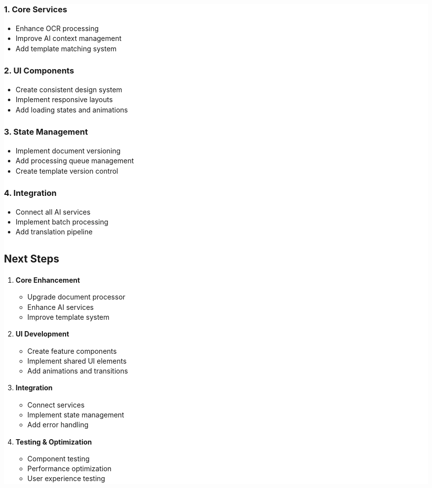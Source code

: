 ### 1. Core Services
- Enhance OCR processing
- Improve AI context management
- Add template matching system

### 2. UI Components
- Create consistent design system
- Implement responsive layouts
- Add loading states and animations

### 3. State Management
- Implement document versioning
- Add processing queue management
- Create template version control

### 4. Integration
- Connect all AI services
- Implement batch processing
- Add translation pipeline

## Next Steps

1. **Core Enhancement**
   - Upgrade document processor
   - Enhance AI services
   - Improve template system

2. **UI Development**
   - Create feature components
   - Implement shared UI elements
   - Add animations and transitions

3. **Integration**
   - Connect services
   - Implement state management
   - Add error handling

4. **Testing & Optimization**
   - Component testing
   - Performance optimization
   - User experience testing
